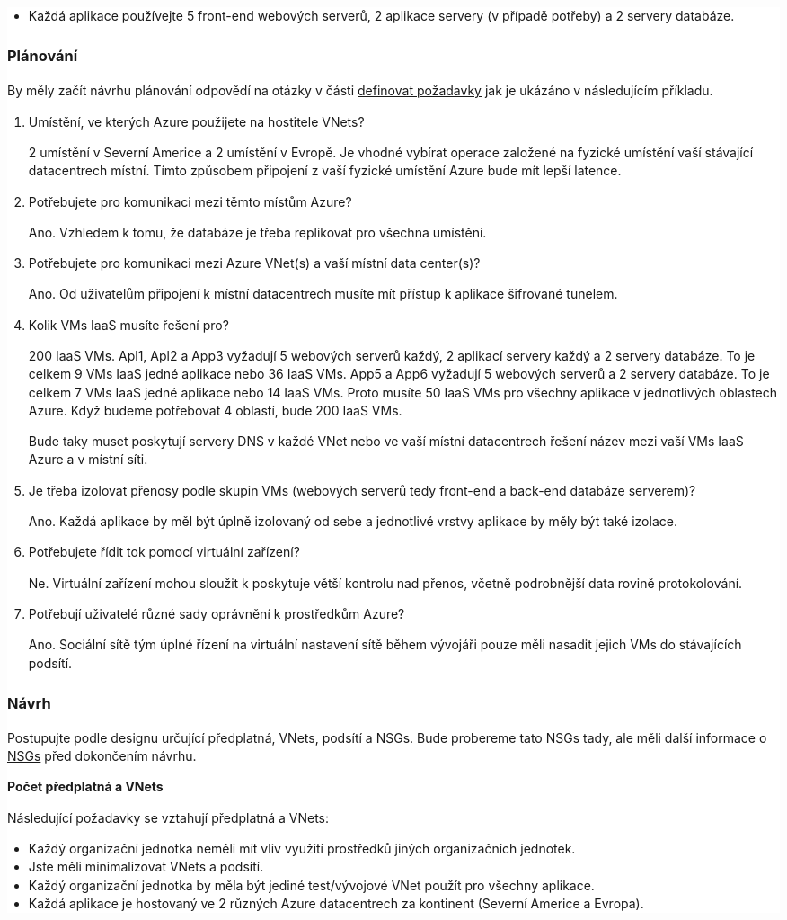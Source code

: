 - Každá aplikace používejte 5 front-end webových serverů, 2 aplikace servery (v případě potřeby) a 2 servery databáze.

### <a name="plan"></a>Plánování

By měly začít návrhu plánování odpovědí na otázky v části [definovat požadavky](#Define-requirements) jak je ukázáno v následujícím příkladu.

1. Umístění, ve kterých Azure použijete na hostitele VNets?

    2 umístění v Severní Americe a 2 umístění v Evropě. Je vhodné vybírat operace založené na fyzické umístění vaší stávající datacentrech místní. Tímto způsobem připojení z vaší fyzické umístění Azure bude mít lepší latence.

2. Potřebujete pro komunikaci mezi těmto místům Azure?

    Ano. Vzhledem k tomu, že databáze je třeba replikovat pro všechna umístění.

3. Potřebujete pro komunikaci mezi Azure VNet(s) a vaší místní data center(s)?

    Ano. Od uživatelům připojení k místní datacentrech musíte mít přístup k aplikace šifrované tunelem.
 
4. Kolik VMs IaaS musíte řešení pro?

    200 IaaS VMs. Apl1, Apl2 a App3 vyžadují 5 webových serverů každý, 2 aplikací servery každý a 2 servery databáze. To je celkem 9 VMs IaaS jedné aplikace nebo 36 IaaS VMs. App5 a App6 vyžadují 5 webových serverů a 2 servery databáze. To je celkem 7 VMs IaaS jedné aplikace nebo 14 IaaS VMs. Proto musíte 50 IaaS VMs pro všechny aplikace v jednotlivých oblastech Azure. Když budeme potřebovat 4 oblastí, bude 200 IaaS VMs.

    Bude taky muset poskytují servery DNS v každé VNet nebo ve vaší místní datacentrech řešení název mezi vaší VMs IaaS Azure a v místní síti. 

5. Je třeba izolovat přenosy podle skupin VMs (webových serverů tedy front-end a back-end databáze serverem)?

    Ano. Každá aplikace by měl být úplně izolovaný od sebe a jednotlivé vrstvy aplikace by měly být také izolace. 

6. Potřebujete řídit tok pomocí virtuální zařízení?

    Ne. Virtuální zařízení mohou sloužit k poskytuje větší kontrolu nad přenos, včetně podrobnější data rovině protokolování. 

7. Potřebují uživatelé různé sady oprávnění k prostředkům Azure?

    Ano. Sociální sítě tým úplné řízení na virtuální nastavení sítě během vývojáři pouze měli nasadit jejich VMs do stávajících podsítí. 

### <a name="design"></a>Návrh

Postupujte podle designu určující předplatná, VNets, podsítí a NSGs. Bude probereme tato NSGs tady, ale měli další informace o [NSGs](virtual-networks-nsg.md) před dokončením návrhu.

**Počet předplatná a VNets**

Následující požadavky se vztahují předplatná a VNets:

- Každý organizační jednotka neměli mít vliv využití prostředků jiných organizačních jednotek.
- Jste měli minimalizovat VNets a podsítí.
- Každý organizační jednotka by měla být jediné test/vývojové VNet použít pro všechny aplikace.
- Každá aplikace je hostovaný ve 2 různých Azure datacentrech za kontinent (Severní Americe a Evropa).
